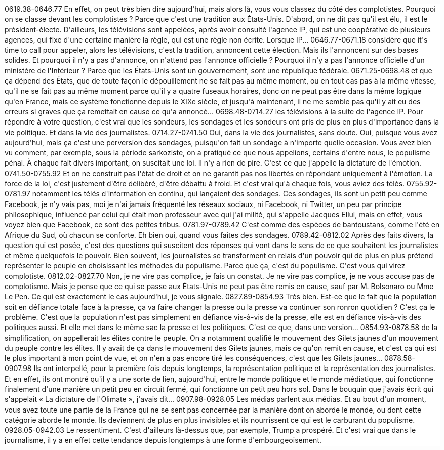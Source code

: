 0619.38-0646.77   En effet, on peut très bien dire aujourd'hui, mais alors là, vous vous classez du côté des complotistes. Pourquoi on se classe devant les complotistes ? Parce que c'est une tradition aux États-Unis. D'abord, on ne dit pas qu'il est élu, il est le président-électe. D'ailleurs, les télévisions sont appelées, après avoir consulté l'agence IP, qui est une coopérative de plusieurs agences, qui fixe d'une certaine manière la règle, qui est une règle non écrite. Lorsque IP...
0646.77-0671.18   considère que it's time to call pour appeler, alors les télévisions, c'est la tradition, annoncent cette élection. Mais ils l'annoncent sur des bases solides. Et pourquoi il n'y a pas d'annonce, on n'attend pas l'annonce officielle ? Pourquoi il n'y a pas l'annonce officielle d'un ministère de l'Intérieur ? Parce que les États-Unis sont un gouvernement, sont une république fédérale.
0671.25-0698.48   et que ça dépend des États, que de toute façon le dépouillement ne se fait pas au même moment, ou en tout cas pas à la même vitesse, qu'il ne se fait pas au même moment parce qu'il y a quatre fuseaux horaires, donc on ne peut pas être dans la même logique qu'en France, mais ce système fonctionne depuis le XIXe siècle, et jusqu'à maintenant, il ne me semble pas qu'il y ait eu des erreurs si graves que ça remettait en cause ce qu'a annoncé...
0698.48-0714.27   les télévisions à la suite de l'agence IP. Pour répondre à votre question, c'est vrai que les sondeurs, les sondages et les sondeurs ont pris de plus en plus d'importance dans la vie politique. Et dans la vie des journalistes.
0714.27-0741.50   Oui, dans la vie des journalistes, sans doute. Oui, puisque vous avez aujourd'hui, mais ça c'est une perversion des sondages, puisqu'on fait un sondage à n'importe quelle occasion. Vous avez bien vu comment, par exemple, sous la période sarkoziste, on a pratiqué ce que nous appelions, certains d'entre nous, le populisme pénal. À chaque fait divers important, on suscitait une loi. Il n'y a rien de pire. C'est ce que j'appelle la dictature de l'émotion.
0741.50-0755.92   Et on ne construit pas l'état de droit et on ne garantit pas nos libertés en répondant uniquement à l'émotion. La force de la loi, c'est justement d'être délibéré, d'être débattu à froid. Et c'est vrai qu'à chaque fois, vous aviez des télés.
0755.92-0781.97   notamment les télés d'information en continu, qui lançaient des sondages. Ces sondages, ils sont un petit peu comme Facebook, je n'y vais pas, moi je n'ai jamais fréquenté les réseaux sociaux, ni Facebook, ni Twitter, un peu par principe philosophique, influencé par celui qui était mon professeur avec qui j'ai milité, qui s'appelle Jacques Ellul, mais en effet, vous voyez bien que Facebook, ce sont des petites tribus.
0781.97-0789.42   C'est comme des espèces de bantoustans, comme l'été en Afrique du Sud, où chacun se conforte. Eh bien oui, quand vous faites des sondages.
0789.42-0812.02   Après des faits divers, la question qui est posée, c'est des questions qui suscitent des réponses qui vont dans le sens de ce que souhaitent les journalistes et même quelquefois le pouvoir. Bien souvent, les journalistes se transforment en relais d'un pouvoir qui de plus en plus prétend représenter le peuple en choisissant les méthodes du populisme. Parce que ça, c'est du populisme. C'est vous qui virez complotiste.
0812.02-0827.70   Non, je ne vire pas complice, je fais un constat. Je ne vire pas complice, je ne vous accuse pas de complotisme. Mais je pense que ce qui se passe aux États-Unis ne peut pas être remis en cause, sauf par M. Bolsonaro ou Mme Le Pen. Ce qui est exactement le cas aujourd'hui, je vous signale.
0827.89-0854.93   Très bien. Est-ce que le fait que la population soit en défiance totale face à la presse, ça va faire changer la presse ou la presse va continuer son ronron quotidien ? C'est ça le problème. C'est que la population n'est pas simplement en défiance vis-à-vis de la presse, elle est en défiance vis-à-vis des politiques aussi. Et elle met dans le même sac la presse et les politiques. C'est ce que, dans une version...
0854.93-0878.58   de la simplification, on appellerait les élites contre le peuple. On a notamment qualifié le mouvement des Gilets jaunes d'un mouvement du peuple contre les élites. Il y avait de ça dans le mouvement des Gilets jaunes, mais ce qu'on remit en cause, et c'est ça qui est le plus important à mon point de vue, et on n'en a pas encore tiré les conséquences, c'est que les Gilets jaunes...
0878.58-0907.98   Ils ont interpellé, pour la première fois depuis longtemps, la représentation politique et la représentation des journalistes. Et en effet, ils ont montré qu'il y a une sorte de lien, aujourd'hui, entre le monde politique et le monde médiatique, qui fonctionne finalement d'une manière un petit peu en circuit fermé, qui fonctionne un petit peu hors sol. Dans le bouquin que j'avais écrit qui s'appelait « La dictature de l'Olimate », j'avais dit...
0907.98-0928.05   Les médias parlent aux médias. Et au bout d'un moment, vous avez toute une partie de la France qui ne se sent pas concernée par la manière dont on aborde le monde, ou dont cette catégorie aborde le monde. Ils deviennent de plus en plus invisibles et ils nourrissent ce qui est le carburant du populisme.
0928.05-0942.03   Le ressentiment. C'est d'ailleurs là-dessus que, par exemple, Trump a prospéré. Et c'est vrai que dans le journalisme, il y a en effet cette tendance depuis longtemps à une forme d'embourgeoisement.